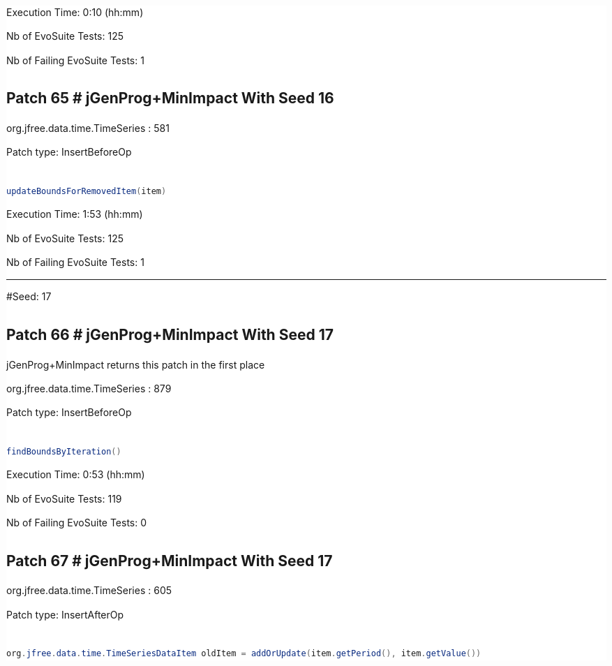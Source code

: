 
Execution Time: 0:10 (hh:mm) 

Nb of EvoSuite Tests: 125

Nb of Failing EvoSuite Tests: 1



## Patch 65 #  jGenProg+MinImpact With Seed 16

org.jfree.data.time.TimeSeries : 581

Patch type: InsertBeforeOp

```Java

updateBoundsForRemovedItem(item)

```


Execution Time: 1:53 (hh:mm) 

Nb of EvoSuite Tests: 125

Nb of Failing EvoSuite Tests: 1


--- 
#Seed: 17

## Patch 66 #  jGenProg+MinImpact With Seed 17

jGenProg+MinImpact returns this patch in the first place

org.jfree.data.time.TimeSeries : 879

Patch type: InsertBeforeOp

```Java

findBoundsByIteration()

```


Execution Time: 0:53 (hh:mm) 

Nb of EvoSuite Tests: 119

Nb of Failing EvoSuite Tests: 0



## Patch 67 #  jGenProg+MinImpact With Seed 17

org.jfree.data.time.TimeSeries : 605

Patch type: InsertAfterOp

```Java

org.jfree.data.time.TimeSeriesDataItem oldItem = addOrUpdate(item.getPeriod(), item.getValue())

```
